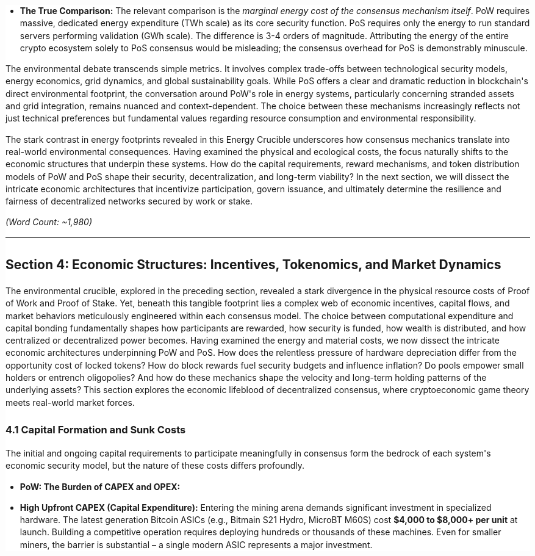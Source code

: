 *   **The True Comparison:** The relevant comparison is the *marginal energy cost of the consensus mechanism itself*. PoW requires massive, dedicated energy expenditure (TWh scale) as its core security function. PoS requires only the energy to run standard servers performing validation (GWh scale). The difference is 3-4 orders of magnitude. Attributing the energy of the entire crypto ecosystem solely to PoS consensus would be misleading; the consensus overhead for PoS is demonstrably minuscule.

The environmental debate transcends simple metrics. It involves complex trade-offs between technological security models, energy economics, grid dynamics, and global sustainability goals. While PoS offers a clear and dramatic reduction in blockchain's direct environmental footprint, the conversation around PoW's role in energy systems, particularly concerning stranded assets and grid integration, remains nuanced and context-dependent. The choice between these mechanisms increasingly reflects not just technical preferences but fundamental values regarding resource consumption and environmental responsibility.

The stark contrast in energy footprints revealed in this Energy Crucible underscores how consensus mechanics translate into real-world environmental consequences. Having examined the physical and ecological costs, the focus naturally shifts to the economic structures that underpin these systems. How do the capital requirements, reward mechanisms, and token distribution models of PoW and PoS shape their security, decentralization, and long-term viability? In the next section, we will dissect the intricate economic architectures that incentivize participation, govern issuance, and ultimately determine the resilience and fairness of decentralized networks secured by work or stake.

*(Word Count: ~1,980)*



---





## Section 4: Economic Structures: Incentives, Tokenomics, and Market Dynamics

The environmental crucible, explored in the preceding section, revealed a stark divergence in the physical resource costs of Proof of Work and Proof of Stake. Yet, beneath this tangible footprint lies a complex web of economic incentives, capital flows, and market behaviors meticulously engineered within each consensus model. The choice between computational expenditure and capital bonding fundamentally shapes how participants are rewarded, how security is funded, how wealth is distributed, and how centralized or decentralized power becomes. Having examined the energy and material costs, we now dissect the intricate economic architectures underpinning PoW and PoS. How does the relentless pressure of hardware depreciation differ from the opportunity cost of locked tokens? How do block rewards fuel security budgets and influence inflation? Do pools empower small holders or entrench oligopolies? And how do these mechanics shape the velocity and long-term holding patterns of the underlying assets? This section explores the economic lifeblood of decentralized consensus, where cryptoeconomic game theory meets real-world market forces.

### 4.1 Capital Formation and Sunk Costs

The initial and ongoing capital requirements to participate meaningfully in consensus form the bedrock of each system's economic security model, but the nature of these costs differs profoundly.

*   **PoW: The Burden of CAPEX and OPEX:**

*   **High Upfront CAPEX (Capital Expenditure):** Entering the mining arena demands significant investment in specialized hardware. The latest generation Bitcoin ASICs (e.g., Bitmain S21 Hydro, MicroBT M60S) cost **$4,000 to $8,000+ per unit** at launch. Building a competitive operation requires deploying hundreds or thousands of these machines. Even for smaller miners, the barrier is substantial – a single modern ASIC represents a major investment.
